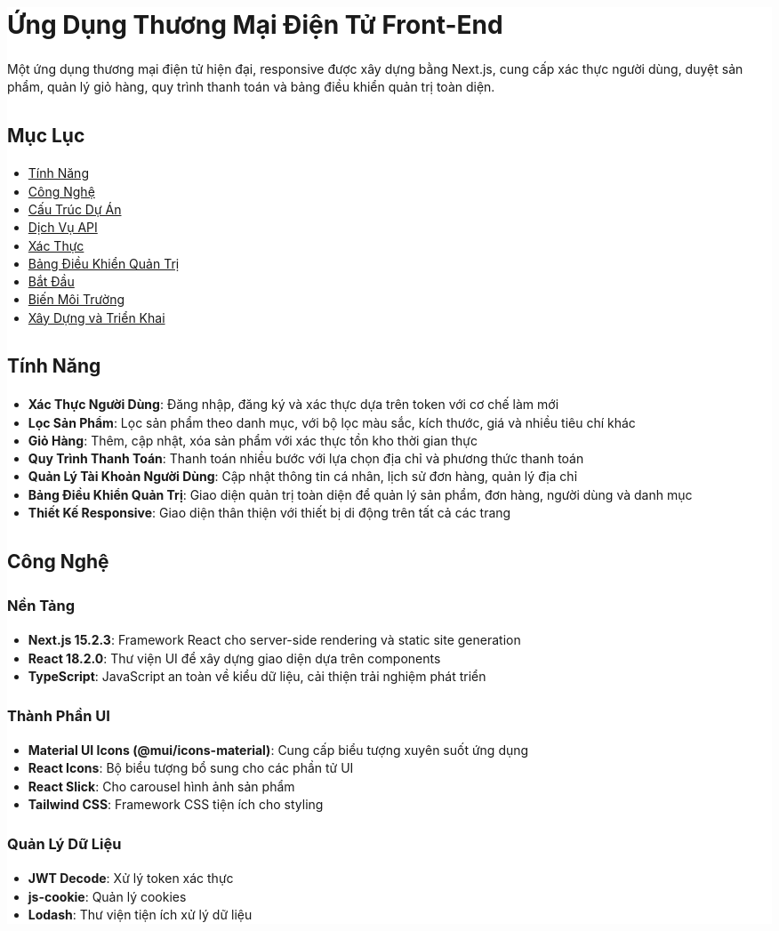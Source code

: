 # Ứng Dụng Thương Mại Điện Tử Front-End

Một ứng dụng thương mại điện tử hiện đại, responsive được xây dựng bằng Next.js, cung cấp xác thực người dùng, duyệt sản phẩm, quản lý giỏ hàng, quy trình thanh toán và bảng điều khiển quản trị toàn diện.

## Mục Lục

- [Tính Năng](#tính-năng)
- [Công Nghệ](#công-nghệ)
- [Cấu Trúc Dự Án](#cấu-trúc-dự-án)
- [Dịch Vụ API](#dịch-vụ-api)
- [Xác Thực](#xác-thực)
- [Bảng Điều Khiển Quản Trị](#bảng-điều-khiển-quản-trị)
- [Bắt Đầu](#bắt-đầu)
- [Biến Môi Trường](#biến-môi-trường)
- [Xây Dựng và Triển Khai](#xây-dựng-và-triển-khai)

## Tính Năng

- **Xác Thực Người Dùng**: Đăng nhập, đăng ký và xác thực dựa trên token với cơ chế làm mới
- **Lọc Sản Phẩm**: Lọc sản phẩm theo danh mục, với bộ lọc màu sắc, kích thước, giá và nhiều tiêu chí khác
- **Giỏ Hàng**: Thêm, cập nhật, xóa sản phẩm với xác thực tồn kho thời gian thực
- **Quy Trình Thanh Toán**: Thanh toán nhiều bước với lựa chọn địa chỉ và phương thức thanh toán
- **Quản Lý Tài Khoản Người Dùng**: Cập nhật thông tin cá nhân, lịch sử đơn hàng, quản lý địa chỉ
- **Bảng Điều Khiển Quản Trị**: Giao diện quản trị toàn diện để quản lý sản phẩm, đơn hàng, người dùng và danh mục
- **Thiết Kế Responsive**: Giao diện thân thiện với thiết bị di động trên tất cả các trang

## Công Nghệ

### Nền Tảng

- **Next.js 15.2.3**: Framework React cho server-side rendering và static site generation
- **React 18.2.0**: Thư viện UI để xây dựng giao diện dựa trên components
- **TypeScript**: JavaScript an toàn về kiểu dữ liệu, cải thiện trải nghiệm phát triển

### Thành Phần UI

- **Material UI Icons (@mui/icons-material)**: Cung cấp biểu tượng xuyên suốt ứng dụng
- **React Icons**: Bộ biểu tượng bổ sung cho các phần tử UI
- **React Slick**: Cho carousel hình ảnh sản phẩm
- **Tailwind CSS**: Framework CSS tiện ích cho styling

### Quản Lý Dữ Liệu

- **JWT Decode**: Xử lý token xác thực
- **js-cookie**: Quản lý cookies
- **Lodash**: Thư viện tiện ích xử lý dữ liệu
